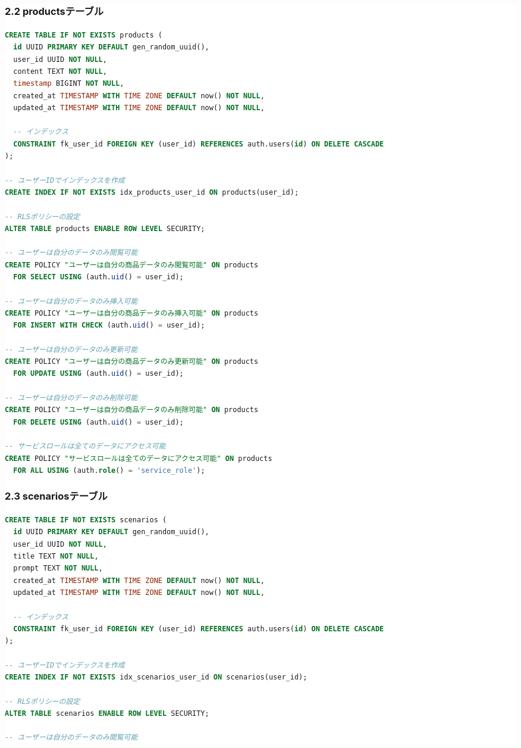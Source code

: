 ### 2.2 productsテーブル

```sql
CREATE TABLE IF NOT EXISTS products (
  id UUID PRIMARY KEY DEFAULT gen_random_uuid(),
  user_id UUID NOT NULL,
  content TEXT NOT NULL,
  timestamp BIGINT NOT NULL,
  created_at TIMESTAMP WITH TIME ZONE DEFAULT now() NOT NULL,
  updated_at TIMESTAMP WITH TIME ZONE DEFAULT now() NOT NULL,
  
  -- インデックス
  CONSTRAINT fk_user_id FOREIGN KEY (user_id) REFERENCES auth.users(id) ON DELETE CASCADE
);

-- ユーザーIDでインデックスを作成
CREATE INDEX IF NOT EXISTS idx_products_user_id ON products(user_id);

-- RLSポリシーの設定
ALTER TABLE products ENABLE ROW LEVEL SECURITY;

-- ユーザーは自分のデータのみ閲覧可能
CREATE POLICY "ユーザーは自分の商品データのみ閲覧可能" ON products
  FOR SELECT USING (auth.uid() = user_id);

-- ユーザーは自分のデータのみ挿入可能
CREATE POLICY "ユーザーは自分の商品データのみ挿入可能" ON products
  FOR INSERT WITH CHECK (auth.uid() = user_id);

-- ユーザーは自分のデータのみ更新可能
CREATE POLICY "ユーザーは自分の商品データのみ更新可能" ON products
  FOR UPDATE USING (auth.uid() = user_id);

-- ユーザーは自分のデータのみ削除可能
CREATE POLICY "ユーザーは自分の商品データのみ削除可能" ON products
  FOR DELETE USING (auth.uid() = user_id);

-- サービスロールは全てのデータにアクセス可能
CREATE POLICY "サービスロールは全てのデータにアクセス可能" ON products
  FOR ALL USING (auth.role() = 'service_role');
```

### 2.3 scenariosテーブル

```sql
CREATE TABLE IF NOT EXISTS scenarios (
  id UUID PRIMARY KEY DEFAULT gen_random_uuid(),
  user_id UUID NOT NULL,
  title TEXT NOT NULL,
  prompt TEXT NOT NULL,
  created_at TIMESTAMP WITH TIME ZONE DEFAULT now() NOT NULL,
  updated_at TIMESTAMP WITH TIME ZONE DEFAULT now() NOT NULL,
  
  -- インデックス
  CONSTRAINT fk_user_id FOREIGN KEY (user_id) REFERENCES auth.users(id) ON DELETE CASCADE
);

-- ユーザーIDでインデックスを作成
CREATE INDEX IF NOT EXISTS idx_scenarios_user_id ON scenarios(user_id);

-- RLSポリシーの設定
ALTER TABLE scenarios ENABLE ROW LEVEL SECURITY;

-- ユーザーは自分のデータのみ閲覧可能
```